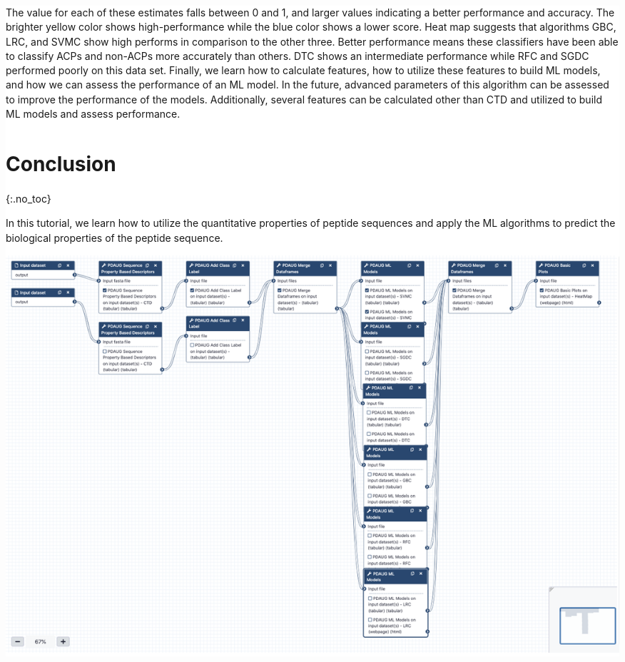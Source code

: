 
The value for each of these estimates falls between 0 and 1, and larger values indicating a better performance and accuracy. The brighter yellow color shows high-performance while the blue color shows a lower score.  Heat map suggests that algorithms GBC, LRC, and SVMC show high performs in comparison to the other three. Better performance means these classifiers have been able to classify ACPs and non-ACPs more accurately than others. DTC shows an intermediate performance while RFC and SGDC performed poorly on this data set. Finally, we learn how to calculate features, how to utilize these features to build ML models, and how we can assess the performance of an ML model. In the future, advanced parameters of this algorithm can be assessed to improve the performance of the models. Additionally, several features can be calculated other than CTD and utilized to build ML models and assess performance. 


# Conclusion
{:.no_toc}

In this tutorial, we learn how to utilize the quantitative properties of peptide sequences and apply the ML algorithms to predict the biological properties of the peptide sequence.

![Used workflow](../../images/MLWorkFlow.png "Workflow")
